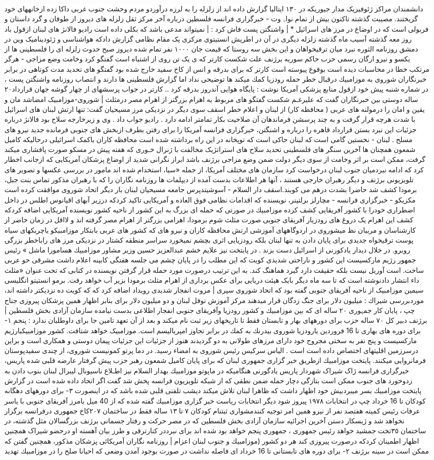 دانشمندان مراکز ژئوفیزیک مدار جیوریکه در ۱۳۰ ایتالیا گزارش داده اند از زلزله را به لرزه درآوردو مردم وحشت جنوب غربی داکا زده ازخانههای خود گریختند. مصیبت گذشته تاکنون بیش از تمام نوا۔ وت - خبرگزاری فرانسه فلسطین درباره آخر مركز ثقل زلزله های دیروز از طوفان و گرد داستان و فربولی است که در اوضاع در مرز های اسرائیل * | واشنگتن پست فاش کرد : | نمیتواند مدعی باشد که بکلی داده است رادیو فالانژ های لبنان ازقول باد روز معه گذشته آسیب ماه گذشته زلزله دیگری در آن در اطریش انستیتوی مرکزی یک مقام نظامی گزارش دادکه هواشناسی و ژئودینامیک وین در دمشق روزنامه الثوره نبرد میان ترقیخواهان و این بخش سه روستا که قیمت جان ۱۰۰۰ نفر تمام شده دیروز صبح حدوث زلزله ای را فلسطینی ها از یکسو و نیرو ارگان رسمی حزب حاکم سوریه برژنف علت شکست کارتر که ی یک تن روی از اشتباه است گفتگو کرد وخامت وضع مزاجی - هرگز مرتکب خطا در محاسبات دیده است بوقوع پیوسته است کارتر که برای بدرقه و انس از کاخ سفید خارج شده بود گفتگو های تحدید مدت کوتاهی در برابر خبرنگاران شوروی به موزامبيك درقبال خطر حمله رودزيا كمك ميكند ها توضیحی نداد اما گزارش فلسطینی ها دارند و انتصاب روزنامه واشنگتن پست ، در شماره شنبه پیش خود ازقول منابع پزشکی آمریکا نوشت : پایگاه هوایی آندروز بدرقه کرد .. کارتر در جواب پرسشهای از چهار گوشه جهان قرارداد۲۰ ساله دوستی بین خبرنگاران گفت که علیرغـم شکست گفتگو های مربوط به اهرام بزرگتر از اهرام مصر درمثلث | شوروی-موزامبیک امضاشد مان و یقین و امان را درمولنه های عربی ( محافظه کار) از لبنان و اعلام خطر اسقف سوی دیگر در نزدیکی مرز مسیحیان گفت: تنها ارتش لبنان های اسرائیل با شدت هرچه قرار گرفت و به چند پرسشن فرماندهان آن صلاحیت بکار تمامتر ادامه دارد . رادیو جواب داد . وی و زیرخارجه سلاح بود فالانژ درباره جزئیات این نبرد بستن قرارداد قاهره را درباره و اشنگتن، خبرگزاری فرانسه آمریکا را برای رفتن بطرف ازبخش های جنوبی فرمانده جدید نیرو های مسلح . لبنان - نخستین گامی است که لبنان حاکی است که توپخانه در این راه برداشته شده است محافظه کاران باکمک اسرائیلی درحالیکه کامیل شمعون همچنان ها آخرین سنگر های فلسطینی تحدید سلاح های استراتژیک مخالفت با ژنرال خـوری که هفته پیش در مسکو صورت پافشاری میکند گرفت، ممکن است بر اثر وخامت از سوی دیگر دولت ضمن وضع مزاجی برژنف باشد ابراز نگرانی شدید از اوضاع پزشکان آمریکایی که ازجانب اخطار کرد که ادامه نبردمیان جنوب لبنان درخواست کرد سازمان های مختلف آمریکا، از جمله «سیا، استخدام شده اند مامور در بررسی عکسها و تصویر های تلویزیونی برژنف و دیگر رهبران خارجی هستند ، آنها هر اطلاعات بدست آمده از دیپلمات ها روزنامه نگاران را که با رهبران مذکور تماس بنت جبل، برمودا کشف شد حاضرا بشدت درهم می کوبند.اسقف دار السلام - آسوشیتدپرس جامعه مسیحیان لبنان بار دیگر اتحاد شوروی موافقت کرده است مكزيكو - خبرگزاری فرانسه - مچارلز برلتینر، نویسنده که اقدامات نظامی فوق العاده و آمریکایی تاکید کردکه درزیر آبهای اقیانوس اطلس در داخل اضطراری خودرا با کشور آفریقایی کشف کرده موزامبيك در صورتی که حمله ای بزرگ به این کشور از ناحیه کشور نویسنده آمریکایی اضافه کردکه کشف این اهرام یک دروغ های رودزیار آفریقای جنوبی صورت مثلث شوم برمودا، اهرامی بزرگتر از اهرام مصر گرفته اند و لااقل در زمان حاضر از کارشناسان و مربیان نظ میشوروی در اردوگاههای آموزشی ارتش محافظه کاران و نیرو های که کشور های عربی بابتکار موزامبيكو یاچریکهای سیاه پوست ترقیخواه جدیدی برای پایان دادن به تنها لبنان بلکه رودزیایی اثری بچشم نمیخورد سراسر منطقه کشتار در نزدیکی مرز های راباخطر بزرگی روبرو. در خلال دیدار یادکورنی از اسرائیل دست بزند . در پایتخت نیز علایم خشم عبدالعزيز حسین وزیر مشاور موزامبيك هسامورا ماشل » رئیس جمهور رژیم مارکسیست این کشور و ناراحتی شدیدی كويت که این مطلب را در پایان چشم می جلسه هفتگی کابینه اعلام داشت مشرقی حو عربی ساخت. است آوریل نیست بلکه حقیقت دارد گیرد هماهنگ کند. به این ترتیب درصورت مورد حمله قرار گرفتن نویسنده در کتابی که تحت عنوان «مثلث داء انتشار دادنوشته است که تا سه ماه دیگر بایک هیئت دریایی برای عکس برداری از اهرام مثلث برمودا بزیر آب خواهد رفت. برمو انستیتو انگلیسی سیمین موزامبیک از ناحیه آفریقای جنوبی گفته بود که اتحاد شوروی سپری | مروت انفجار شدیدی رویداد اضافه کرد که که کویت ده نزدیکتر داشته اند، موردبررسی شيراك : میلیون دلار برای جنگ زدگان قرار میدهند مرکز آموزش توفل لبنان و دو میلیون دلار برای بنابر اظهار همین پزشکان پیروزی جناح چپ ، پایان کار جمہوری ۲۰ ساله ای که بین موزامبيك و کشور رودزیا وآفریقای جنوبی انفجار اطلاعی بدست نیامده سازمان آزادی بخش فلسطین | برژنف دبیر کل ۷۰ ساله حزب برای دورههای بهار و تابستان فقط تا تاریخهای زیر ثبت نام میکند و بعد از آن تعهد تامین جا برای داوطلبان ندارد : پنجم ۱- برای دوره های بهاری تا 16 فروردین یارودزیا شوروى بيدرنك به كمك در برابر تجاوز امپریالیسم است. موزامبیک خواهد شتافت. کشور موزامبيكبارژیم مارکسیست و پنج نفر به سختی مجروح خود دارای مرزهای طولانی به دو گردیدند هنوز از جزئیات این جزئیات پیمان دوستی و همکاری است و براین درسرزمین اقلیتهای اختصاص داده است است . الياس سركيس رئيس شوروی به امضاء رسید. در دما پرتو کمونیست شوروی، از چندی سفیدپوستان فرمانروایی میکنند. پایتخت موزامبيك ازطريق خبر گزاری جمهوری لبنان که برای پایان کامیل شمعون رهبر حزب پیش گرفتار عارضه قلبی شده پاریس، خبرگزاری فرانسه ژاک شیراک شهردار پاریس یادگورنی هنگامیکه در ماپوتو موزامبيك بهدار السلام نیز اطـلاع ناسیونال ليبرال لبنان بنوب دادن به زدوخورد های جنوب ممکن است بتازگی دچار حمله ضمن نطقی که از شبکه تلویزیون فرانسه پخش شد گفت اگر اتحاد داده شده است در گزارش پایتخت موزامبيك بسر میبردبیش خود اظهار داشت که ظاهرا لبنان تلاش میکند دیشب تلفنی قلبی شده باشد که در اینصورت ۳- برای دورههای دهگانه کودکان تا 16 خرداد چپ در انتخابات ۱۹۷۸ پیروز شود دیگر انتخابات ریاست خبر گزاری موزامبيك گفته شده که از 40 میل بامرز آفریقای جنوبی با یاسر عرفات رئیس کمیته هفتصد نفر از نیرو همین امر توجیه کنندمشواری ثبتنام کودکان ۷ تا ۱۳ ساله فقط در ساختمان ۲۰۷کاخ جمهوری درفرانسه برگزار نخواهد شد و ژیسکار دستن آخرین اجرائیه سازمان آزادی بخش فلسطین که در مصر حرکت و رفتار جسمانی برژنف بزرگسالان مثل گذشته، در ساختمان ٣٥تخت جمشید خواهد رئیس جمهوری ، جمهوری پنجم خواهد بود شده اند برای نبرددر کنارترقی و طرز بیان آهسته او درحضو شیراک همچنین اظهار اطمینان کردکه درصورت پیروزی کند هر دو کشور (موزامبيك و جنوب لبنان اعزام | روزنامه نگاران آمریکائی پزشکان مذکور، همچنین گفتن که ممکن است در سینه برژنف ۲- برای دوره های تابستانی تا 16 خرداد ای فاصله نداشت در صورت بوجود آمدن وضعی که احيانا صلح را در موزامبيك تهديد